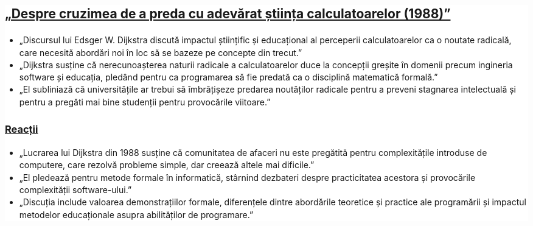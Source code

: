 ## [„Despre cruzimea de a preda cu adevărat știința calculatoarelor (1988)”](https://www.cs.utexas.edu/~EWD/transcriptions/EWD10xx/EWD1036.html)

- „Discursul lui Edsger W. Dijkstra discută impactul științific și educațional al perceperii calculatoarelor ca o noutate radicală, care necesită abordări noi în loc să se bazeze pe concepte din trecut.”
- „Dijkstra susține că nerecunoașterea naturii radicale a calculatoarelor duce la concepții greșite în domenii precum ingineria software și educația, pledând pentru ca programarea să fie predată ca o disciplină matematică formală.”
- „El subliniază că universitățile ar trebui să îmbrățișeze predarea noutăților radicale pentru a preveni stagnarea intelectuală și pentru a pregăti mai bine studenții pentru provocările viitoare.”

### [Reacții](https://news.ycombinator.com/item?id=41295433)

- „Lucrarea lui Dijkstra din 1988 susține că comunitatea de afaceri nu este pregătită pentru complexitățile introduse de computere, care rezolvă probleme simple, dar creează altele mai dificile.”
- „El pledează pentru metode formale în informatică, stârnind dezbateri despre practicitatea acestora și provocările complexității software-ului.”
- „Discuția include valoarea demonstrațiilor formale, diferențele dintre abordările teoretice și practice ale programării și impactul metodelor educaționale asupra abilităților de programare.”

<head>
  <meta property="og:title" content="„13ft – Un site similar cu 12ft.io, dar găzduit pe cont propriu”" />
  <meta property="og:type" content="website" />
  <meta property="og:image" content="https://og.cho.sh/api/og/?title=%E2%80%9E13ft%20%E2%80%93%20Un%20site%20similar%20cu%2012ft.io%2C%20dar%20g%C4%83zduit%20pe%20cont%20propriu%E2%80%9D&subheading=mar%C8%9Bi%2C%2020%20august%202024%3A%20Rezumat%20Hacker%20News" />
</head>
